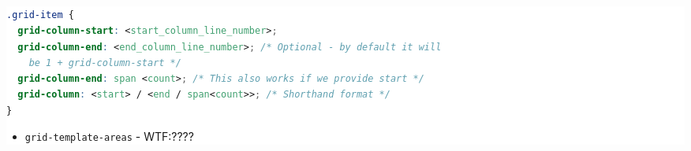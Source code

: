 ```css
.grid-item {
  grid-column-start: <start_column_line_number>;
  grid-column-end: <end_column_line_number>; /* Optional - by default it will
    be 1 + grid-column-start */
  grid-column-end: span <count>; /* This also works if we provide start */
  grid-column: <start> / <end / span<count>>; /* Shorthand format */
}
```

- `grid-template-areas` - WTF:????
